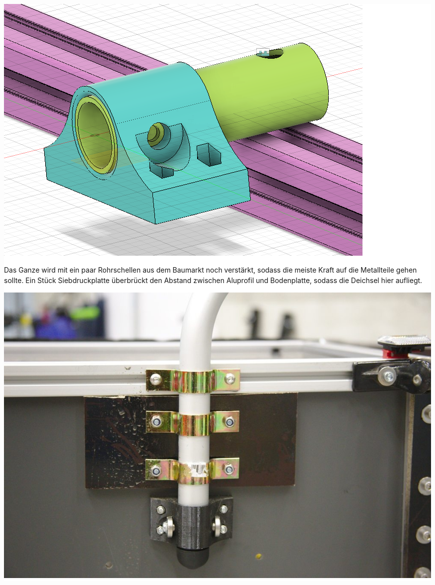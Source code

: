 ![Deichselaufnahme](images_doc/cad_shaft_mount.png)

Das Ganze wird mit ein paar Rohrschellen aus dem Baumarkt noch verstärkt, sodass die meiste Kraft auf die Metallteile gehen sollte. Ein Stück Siebdruckplatte überbrückt den Abstand zwischen Aluprofil und Bodenplatte, sodass die Deichsel hier aufliegt.

![Deichselaufnahme](images_doc/2021-01-15-21-09-42__MG_3076.jpg)
